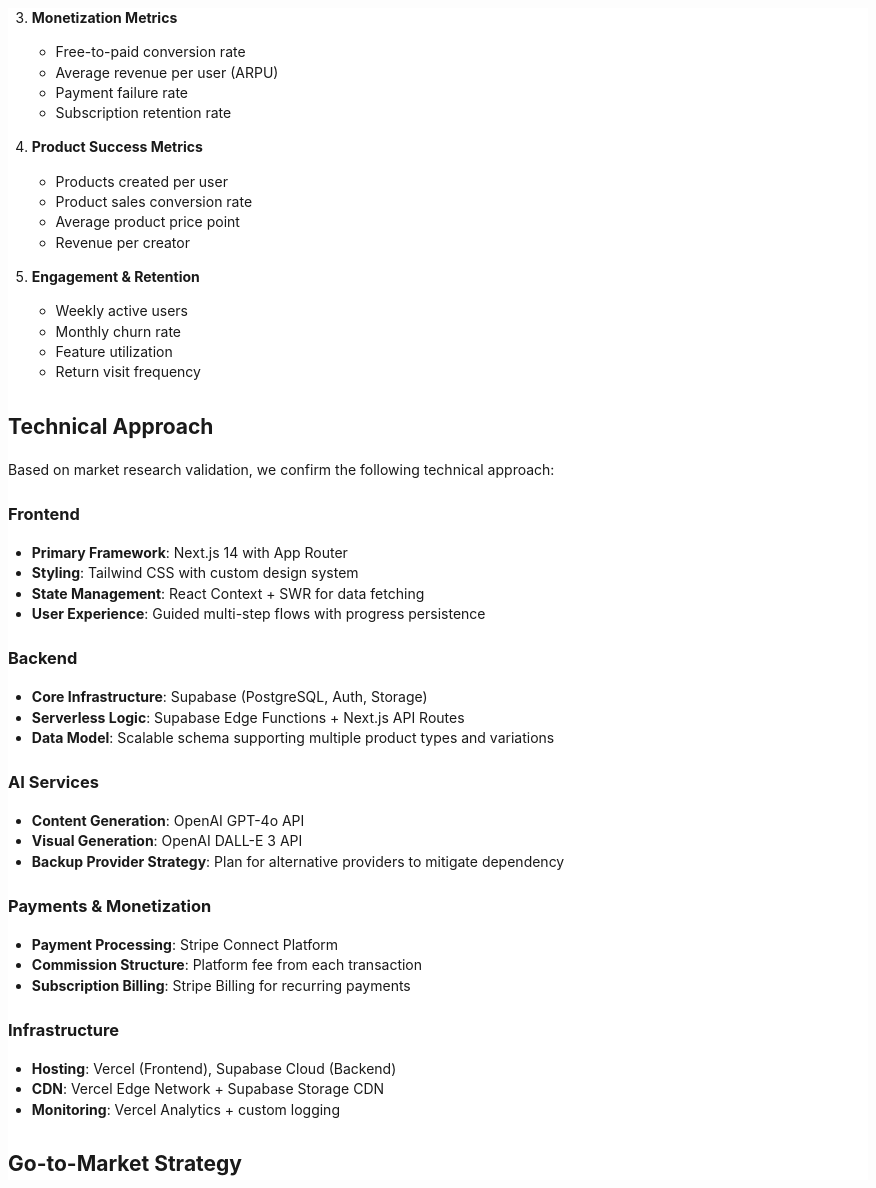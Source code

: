 3. **Monetization Metrics**
   - Free-to-paid conversion rate
   - Average revenue per user (ARPU)
   - Payment failure rate
   - Subscription retention rate

4. **Product Success Metrics**
   - Products created per user
   - Product sales conversion rate
   - Average product price point
   - Revenue per creator

5. **Engagement & Retention**
   - Weekly active users
   - Monthly churn rate
   - Feature utilization
   - Return visit frequency

## Technical Approach

Based on market research validation, we confirm the following technical approach:

### Frontend
- **Primary Framework**: Next.js 14 with App Router
- **Styling**: Tailwind CSS with custom design system
- **State Management**: React Context + SWR for data fetching
- **User Experience**: Guided multi-step flows with progress persistence

### Backend
- **Core Infrastructure**: Supabase (PostgreSQL, Auth, Storage)
- **Serverless Logic**: Supabase Edge Functions + Next.js API Routes
- **Data Model**: Scalable schema supporting multiple product types and variations

### AI Services
- **Content Generation**: OpenAI GPT-4o API
- **Visual Generation**: OpenAI DALL-E 3 API
- **Backup Provider Strategy**: Plan for alternative providers to mitigate dependency

### Payments & Monetization
- **Payment Processing**: Stripe Connect Platform
- **Commission Structure**: Platform fee from each transaction
- **Subscription Billing**: Stripe Billing for recurring payments

### Infrastructure
- **Hosting**: Vercel (Frontend), Supabase Cloud (Backend)
- **CDN**: Vercel Edge Network + Supabase Storage CDN
- **Monitoring**: Vercel Analytics + custom logging

## Go-to-Market Strategy
